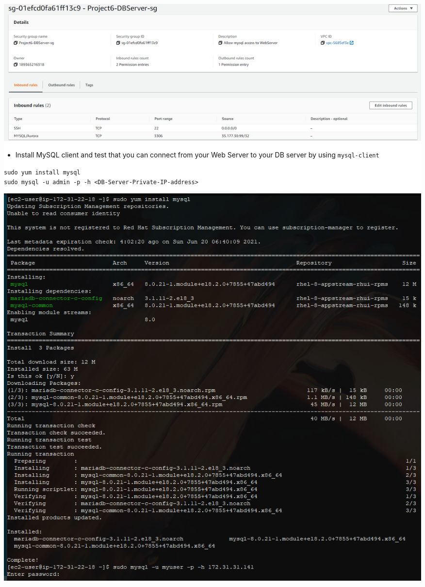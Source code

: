 ![port 3306](images/Project6/Project6-Step6-port3306.png)

* Install MySQL client and test that you can connect from your Web Server to your DB server by using `mysql-client`
```
sudo yum install mysql
sudo mysql -u admin -p -h <DB-Server-Private-IP-address>
```
![mysql client](images/Project6/Project6-Step6-mysqlclient.png)
